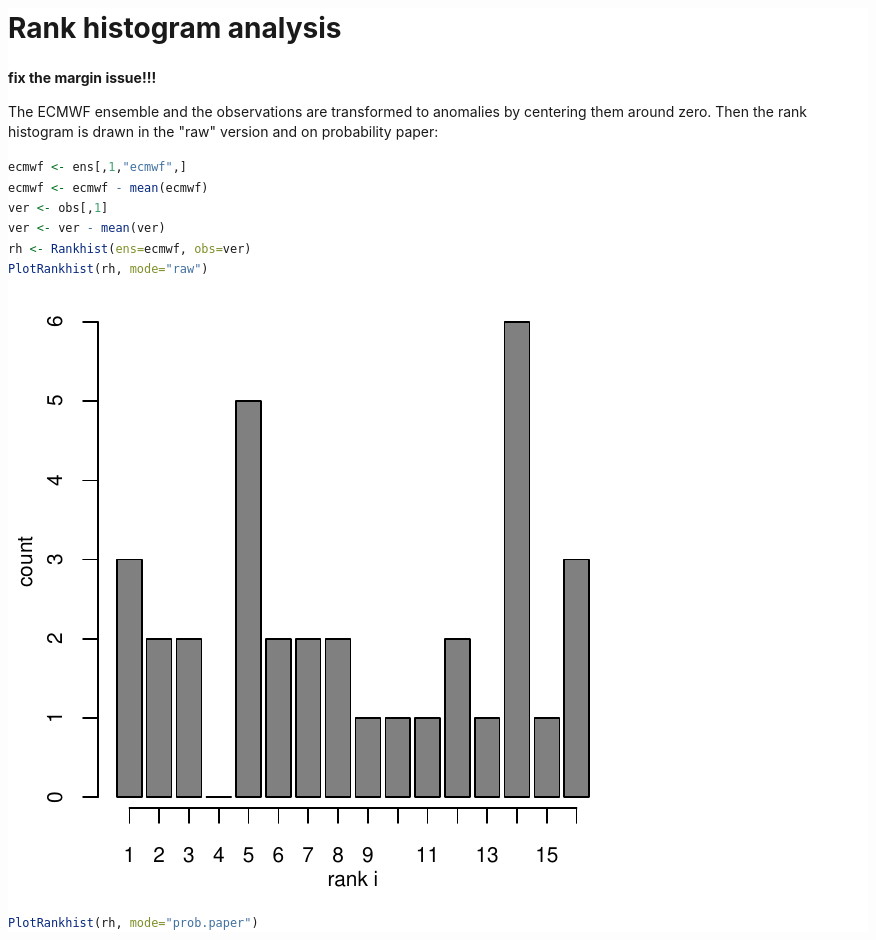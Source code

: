 

# Rank histogram analysis

**fix the margin issue!!!**

The ECMWF ensemble and the observations are transformed to anomalies by centering them around zero. Then the rank histogram is drawn in the "raw" version and on probability paper:


```r
ecmwf <- ens[,1,"ecmwf",]
ecmwf <- ecmwf - mean(ecmwf)
ver <- obs[,1]
ver <- ver - mean(ver)
rh <- Rankhist(ens=ecmwf, obs=ver)
PlotRankhist(rh, mode="raw")
```

![plot of chunk rankhist](figure/rankhist1.pdf) 

```r
PlotRankhist(rh, mode="prob.paper")
```
